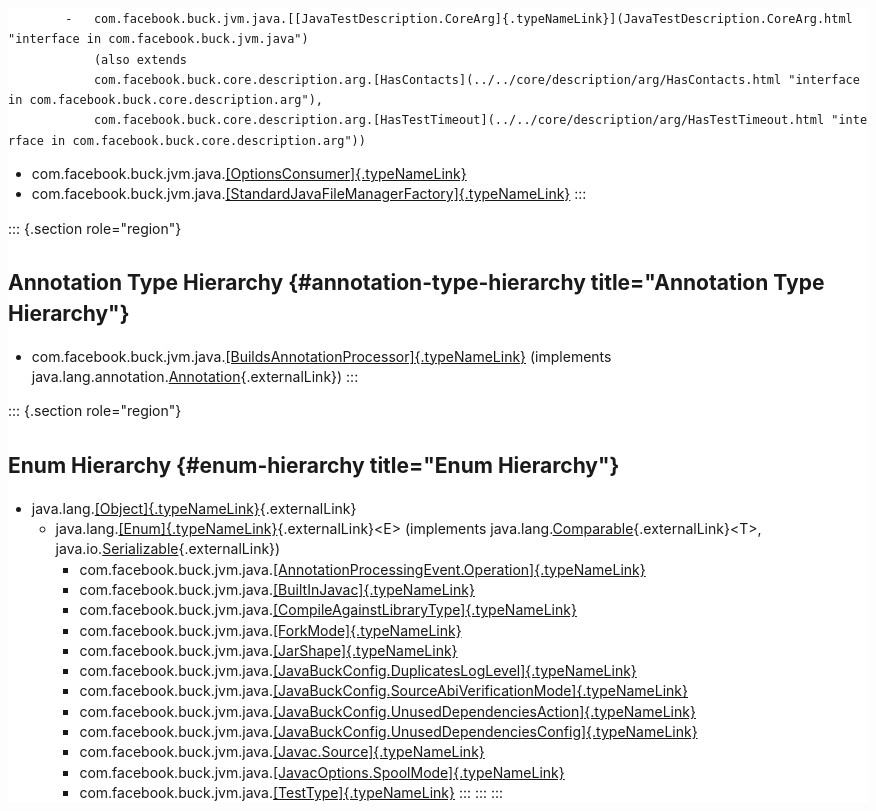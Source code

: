            -   com.facebook.buck.jvm.java.[[JavaTestDescription.CoreArg]{.typeNameLink}](JavaTestDescription.CoreArg.html "interface in com.facebook.buck.jvm.java")
                (also extends
                com.facebook.buck.core.description.arg.[HasContacts](../../core/description/arg/HasContacts.html "interface in com.facebook.buck.core.description.arg"),
                com.facebook.buck.core.description.arg.[HasTestTimeout](../../core/description/arg/HasTestTimeout.html "interface in com.facebook.buck.core.description.arg"))
-   com.facebook.buck.jvm.java.[[OptionsConsumer]{.typeNameLink}](OptionsConsumer.html "interface in com.facebook.buck.jvm.java")
-   com.facebook.buck.jvm.java.[[StandardJavaFileManagerFactory]{.typeNameLink}](StandardJavaFileManagerFactory.html "interface in com.facebook.buck.jvm.java")
:::

::: {.section role="region"}
## Annotation Type Hierarchy {#annotation-type-hierarchy title="Annotation Type Hierarchy"}

-   com.facebook.buck.jvm.java.[[BuildsAnnotationProcessor]{.typeNameLink}](BuildsAnnotationProcessor.html "annotation in com.facebook.buck.jvm.java")
    (implements
    java.lang.annotation.[Annotation](http://docs.oracle.com/javase/7/docs/api/java/lang/annotation/Annotation.html?is-external=true "class or interface in java.lang.annotation"){.externalLink})
:::

::: {.section role="region"}
## Enum Hierarchy {#enum-hierarchy title="Enum Hierarchy"}

-   java.lang.[[Object]{.typeNameLink}](http://docs.oracle.com/javase/7/docs/api/java/lang/Object.html?is-external=true "class or interface in java.lang"){.externalLink}
    -   java.lang.[[Enum]{.typeNameLink}](http://docs.oracle.com/javase/7/docs/api/java/lang/Enum.html?is-external=true "class or interface in java.lang"){.externalLink}\<E\>
        (implements
        java.lang.[Comparable](http://docs.oracle.com/javase/7/docs/api/java/lang/Comparable.html?is-external=true "class or interface in java.lang"){.externalLink}\<T\>,
        java.io.[Serializable](http://docs.oracle.com/javase/7/docs/api/java/io/Serializable.html?is-external=true "class or interface in java.io"){.externalLink})
        -   com.facebook.buck.jvm.java.[[AnnotationProcessingEvent.Operation]{.typeNameLink}](AnnotationProcessingEvent.Operation.html "enum in com.facebook.buck.jvm.java")
        -   com.facebook.buck.jvm.java.[[BuiltInJavac]{.typeNameLink}](BuiltInJavac.html "enum in com.facebook.buck.jvm.java")
        -   com.facebook.buck.jvm.java.[[CompileAgainstLibraryType]{.typeNameLink}](CompileAgainstLibraryType.html "enum in com.facebook.buck.jvm.java")
        -   com.facebook.buck.jvm.java.[[ForkMode]{.typeNameLink}](ForkMode.html "enum in com.facebook.buck.jvm.java")
        -   com.facebook.buck.jvm.java.[[JarShape]{.typeNameLink}](JarShape.html "enum in com.facebook.buck.jvm.java")
        -   com.facebook.buck.jvm.java.[[JavaBuckConfig.DuplicatesLogLevel]{.typeNameLink}](JavaBuckConfig.DuplicatesLogLevel.html "enum in com.facebook.buck.jvm.java")
        -   com.facebook.buck.jvm.java.[[JavaBuckConfig.SourceAbiVerificationMode]{.typeNameLink}](JavaBuckConfig.SourceAbiVerificationMode.html "enum in com.facebook.buck.jvm.java")
        -   com.facebook.buck.jvm.java.[[JavaBuckConfig.UnusedDependenciesAction]{.typeNameLink}](JavaBuckConfig.UnusedDependenciesAction.html "enum in com.facebook.buck.jvm.java")
        -   com.facebook.buck.jvm.java.[[JavaBuckConfig.UnusedDependenciesConfig]{.typeNameLink}](JavaBuckConfig.UnusedDependenciesConfig.html "enum in com.facebook.buck.jvm.java")
        -   com.facebook.buck.jvm.java.[[Javac.Source]{.typeNameLink}](Javac.Source.html "enum in com.facebook.buck.jvm.java")
        -   com.facebook.buck.jvm.java.[[JavacOptions.SpoolMode]{.typeNameLink}](JavacOptions.SpoolMode.html "enum in com.facebook.buck.jvm.java")
        -   com.facebook.buck.jvm.java.[[TestType]{.typeNameLink}](TestType.html "enum in com.facebook.buck.jvm.java")
:::
:::
:::
